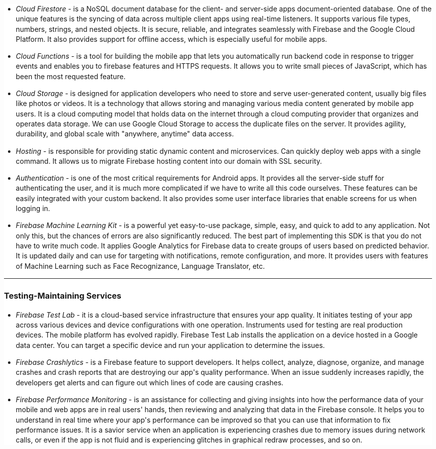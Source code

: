 - _Cloud Firestore_ - is a NoSQL document database for the client- and server-side apps document-oriented database. One of the unique features is the syncing of data across multiple client apps using real-time listeners. It supports various file types, numbers, strings, and nested objects. It is secure, reliable, and integrates seamlessly with Firebase and the Google Cloud Platform. It also provides support for offline access, which is especially useful for mobile apps.

- _Cloud Functions_ - is a tool for building the mobile app that lets you automatically run backend code in response to trigger events and enables you to firebase features and HTTPS requests. It allows you to write small pieces of JavaScript, which has been the most requested feature.

- _Cloud Storage_ - is designed for application developers who need to store and serve user-generated content, usually big files like photos or videos. It is a technology that allows storing and managing various media content generated by mobile app users. It is a cloud computing model that holds data on the internet through a cloud computing provider that organizes and operates data storage. We can use Google Cloud Storage to access the duplicate files on the server. It provides agility, durability, and global scale with "anywhere, anytime" data access.

- _Hosting_ - is responsible for providing static dynamic content and microservices. Can quickly deploy web apps with a single command. It allows us to migrate Firebase hosting content into our domain with SSL security.

- _Authentication_ - is one of the most critical requirements for Android apps. It provides all the server-side stuff for authenticating the user, and it is much more complicated if we have to write all this code ourselves. These features can be easily integrated with your custom backend. It also provides some user interface libraries that enable screens for us when logging in.

- _Firebase Machine Learning Kit_ - is a powerful yet easy-to-use package, simple, easy, and quick to add to any application. Not only this, but the chances of errors are also significantly reduced. The best part of implementing this SDK is that you do not have to write much code. It applies Google Analytics for Firebase data to create groups of users based on predicted behavior. It is updated daily and can use for targeting with notifications, remote configuration, and more. It provides users with features of Machine Learning such as Face Recognizance, Language Translator, etc.

---

### **Testing-Maintaining Services**

- _Firebase Test Lab_ - it is a cloud-based service infrastructure that ensures your app quality. It initiates testing of your app across various devices and device configurations with one operation. Instruments used for testing are real production devices. The mobile platform has evolved rapidly. Firebase Test Lab installs the application on a device hosted in a Google data center. You can target a specific device and run your application to determine the issues.

- _Firebase Crashlytics_ - is a Firebase feature to support developers. It helps collect, analyze, diagnose, organize, and manage crashes and crash reports that are destroying our app's quality performance. When an issue suddenly increases rapidly, the developers get alerts and can figure out which lines of code are causing crashes.

- _Firebase Performance Monitoring_ - is an assistance for collecting and giving insights into how the performance data of your mobile and web apps are in real users' hands, then reviewing and analyzing that data in the Firebase console. It helps you to understand in real time where your app's performance can be improved so that you can use that information to fix performance issues. It is a savior service when an application is experiencing crashes due to memory issues during network calls, or even if the app is not fluid and is experiencing glitches in graphical redraw processes, and so on.
